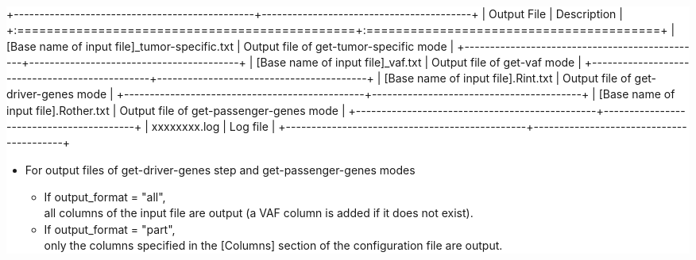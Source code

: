 +-----------------------------------------------+-----------------------------------------+
| Output File                                   | Description                             |
+:==============================================+:========================================+
| [Base name of input file]\_tumor-specific.txt | Output file of get-tumor-specific mode  |
+-----------------------------------------------+-----------------------------------------+
| [Base name of input file]\_vaf.txt            | Output file of get-vaf mode             |
+-----------------------------------------------+-----------------------------------------+
| [Base name of input file].Rint.txt            | Output file of get-driver-genes mode    |
+-----------------------------------------------+-----------------------------------------+
| [Base name of input file].Rother.txt          | Output file of get-passenger-genes mode |
+-----------------------------------------------+-----------------------------------------+
| xxxxxxxx.log                                  | Log file                                |
+-----------------------------------------------+-----------------------------------------+

-   For output files of get-driver-genes step and get-passenger-genes modes

    -   If output_format = "all",\
        all columns of the input file are output (a VAF column is added if it does not exist).
    -   If output_format = "part",\
        only the columns specified in the [Columns] section of the configuration file are output.
